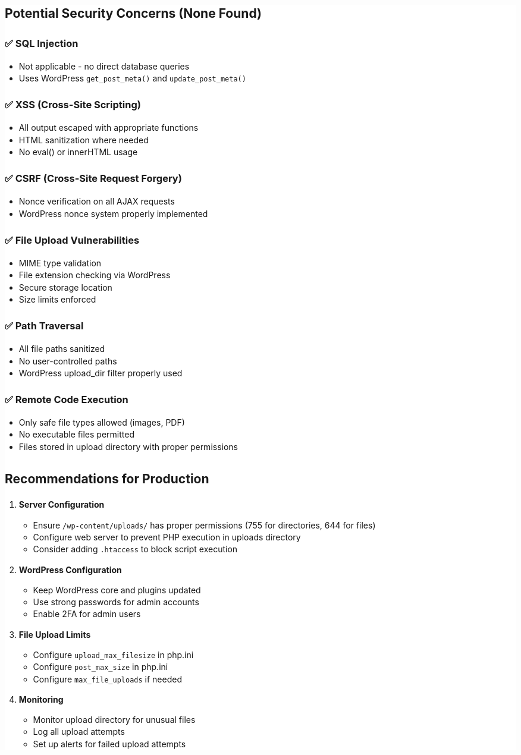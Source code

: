 ## Potential Security Concerns (None Found)

### ✅ SQL Injection
- Not applicable - no direct database queries
- Uses WordPress `get_post_meta()` and `update_post_meta()`

### ✅ XSS (Cross-Site Scripting)
- All output escaped with appropriate functions
- HTML sanitization where needed
- No eval() or innerHTML usage

### ✅ CSRF (Cross-Site Request Forgery)
- Nonce verification on all AJAX requests
- WordPress nonce system properly implemented

### ✅ File Upload Vulnerabilities
- MIME type validation
- File extension checking via WordPress
- Secure storage location
- Size limits enforced

### ✅ Path Traversal
- All file paths sanitized
- No user-controlled paths
- WordPress upload_dir filter properly used

### ✅ Remote Code Execution
- Only safe file types allowed (images, PDF)
- No executable files permitted
- Files stored in upload directory with proper permissions

## Recommendations for Production

1. **Server Configuration**
   - Ensure `/wp-content/uploads/` has proper permissions (755 for directories, 644 for files)
   - Configure web server to prevent PHP execution in uploads directory
   - Consider adding `.htaccess` to block script execution

2. **WordPress Configuration**
   - Keep WordPress core and plugins updated
   - Use strong passwords for admin accounts
   - Enable 2FA for admin users

3. **File Upload Limits**
   - Configure `upload_max_filesize` in php.ini
   - Configure `post_max_size` in php.ini
   - Configure `max_file_uploads` if needed

4. **Monitoring**
   - Monitor upload directory for unusual files
   - Log all upload attempts
   - Set up alerts for failed upload attempts
